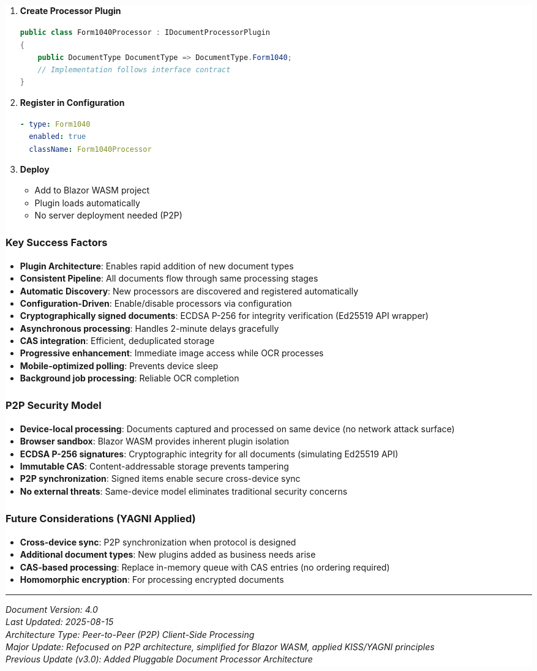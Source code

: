 1. **Create Processor Plugin**
   ```csharp
   public class Form1040Processor : IDocumentProcessorPlugin
   {
       public DocumentType DocumentType => DocumentType.Form1040;
       // Implementation follows interface contract
   }
   ```

2. **Register in Configuration**
   ```yaml
   - type: Form1040
     enabled: true
     className: Form1040Processor
   ```

3. **Deploy**
   - Add to Blazor WASM project
   - Plugin loads automatically
   - No server deployment needed (P2P)

### Key Success Factors
- **Plugin Architecture**: Enables rapid addition of new document types
- **Consistent Pipeline**: All documents flow through same processing stages
- **Automatic Discovery**: New processors are discovered and registered automatically
- **Configuration-Driven**: Enable/disable processors via configuration
- **Cryptographically signed documents**: ECDSA P-256 for integrity verification (Ed25519 API wrapper)
- **Asynchronous processing**: Handles 2-minute delays gracefully
- **CAS integration**: Efficient, deduplicated storage
- **Progressive enhancement**: Immediate image access while OCR processes
- **Mobile-optimized polling**: Prevents device sleep
- **Background job processing**: Reliable OCR completion

### P2P Security Model
- **Device-local processing**: Documents captured and processed on same device (no network attack surface)
- **Browser sandbox**: Blazor WASM provides inherent plugin isolation
- **ECDSA P-256 signatures**: Cryptographic integrity for all documents (simulating Ed25519 API)
- **Immutable CAS**: Content-addressable storage prevents tampering
- **P2P synchronization**: Signed items enable secure cross-device sync
- **No external threats**: Same-device model eliminates traditional security concerns

### Future Considerations (YAGNI Applied)
- **Cross-device sync**: P2P synchronization when protocol is designed
- **Additional document types**: New plugins added as business needs arise
- **CAS-based processing**: Replace in-memory queue with CAS entries (no ordering required)
- **Homomorphic encryption**: For processing encrypted documents

---

*Document Version: 4.0*  
*Last Updated: 2025-08-15*  
*Architecture Type: Peer-to-Peer (P2P) Client-Side Processing*  
*Major Update: Refocused on P2P architecture, simplified for Blazor WASM, applied KISS/YAGNI principles*  
*Previous Update (v3.0): Added Pluggable Document Processor Architecture*